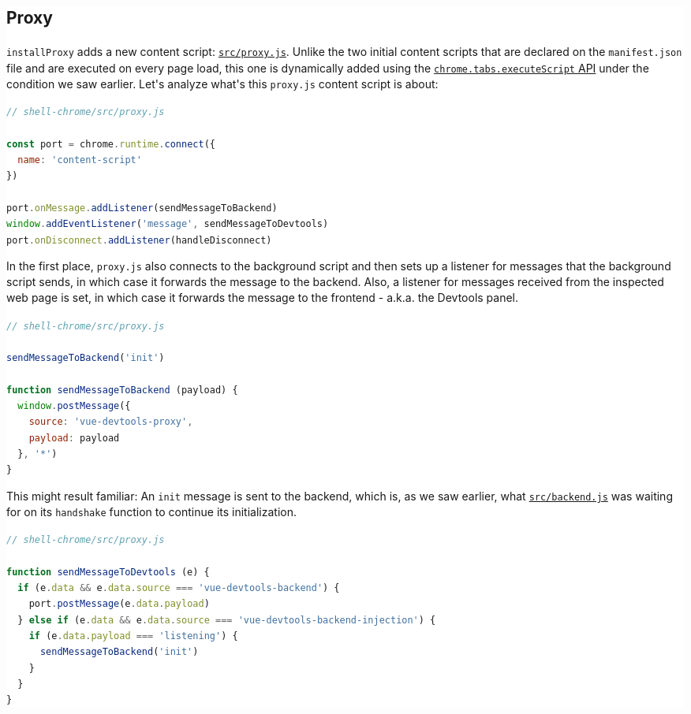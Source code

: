 ## Proxy

`installProxy` adds a new content script: [`src/proxy.js`](https://github.com/vuejs/vue-devtools/blob/dev/packages/shell-chrome/src/proxy.js). Unlike the two initial content scripts that are declared on the `manifest.json` file and are executed on every page load, this one is dynamically added using the [`chrome.tabs.executeScript` API](https://developer.chrome.com/extensions/tabs#method-executeScript) under the condition we saw earlier. Let's analyze what's this `proxy.js` content script is about:

```js
// shell-chrome/src/proxy.js

const port = chrome.runtime.connect({
  name: 'content-script'
})

port.onMessage.addListener(sendMessageToBackend)
window.addEventListener('message', sendMessageToDevtools)
port.onDisconnect.addListener(handleDisconnect)
```

In the first place, `proxy.js` also connects to the background script and then sets up a listener for messages that the background script sends, in which case it forwards the message to the backend. Also, a listener for messages received from the inspected web page is set, in which case it forwards the message to the frontend - a.k.a. the Devtools panel.

```js
// shell-chrome/src/proxy.js

sendMessageToBackend('init')

function sendMessageToBackend (payload) {
  window.postMessage({
    source: 'vue-devtools-proxy',
    payload: payload
  }, '*')
}
```

This might result familiar: An `init` message is sent to the backend, which is, as we saw earlier, what [`src/backend.js`](https://github.com/vuejs/vue-devtools/blob/933063fd06860464be4bfd8c83ba09d7fc2c753e/packages/shell-chrome/src/backend.js#L17-L50) was waiting for on its `handshake` function to continue its initialization.

```js
// shell-chrome/src/proxy.js

function sendMessageToDevtools (e) {
  if (e.data && e.data.source === 'vue-devtools-backend') {
    port.postMessage(e.data.payload)
  } else if (e.data && e.data.source === 'vue-devtools-backend-injection') {
    if (e.data.payload === 'listening') {
      sendMessageToBackend('init')
    }
  }
}
```
